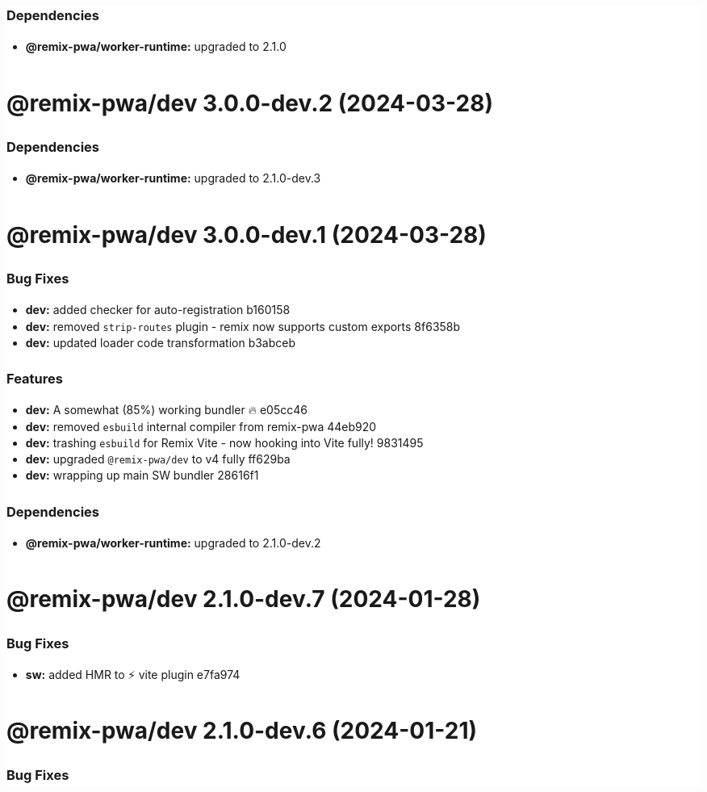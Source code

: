 



### Dependencies

* **@remix-pwa/worker-runtime:** upgraded to 2.1.0

# @remix-pwa/dev 3.0.0-dev.2 (2024-03-28)





### Dependencies

* **@remix-pwa/worker-runtime:** upgraded to 2.1.0-dev.3

# @remix-pwa/dev 3.0.0-dev.1 (2024-03-28)


### Bug Fixes

* **dev:** added checker for auto-registration b160158
* **dev:** removed `strip-routes` plugin - remix now supports custom exports 8f6358b
* **dev:** updated loader code transformation b3abceb


### Features

* **dev:** A somewhat (85%) working bundler :fire: e05cc46
* **dev:** removed `esbuild` internal compiler from remix-pwa 44eb920
* **dev:** trashing `esbuild` for Remix Vite - now hooking into Vite fully! 9831495
* **dev:** upgraded `@remix-pwa/dev` to v4 fully ff629ba
* **dev:** wrapping up main SW bundler 28616f1





### Dependencies

* **@remix-pwa/worker-runtime:** upgraded to 2.1.0-dev.2

# @remix-pwa/dev 2.1.0-dev.7 (2024-01-28)


### Bug Fixes

* **sw:** added HMR to ⚡ vite plugin e7fa974

# @remix-pwa/dev 2.1.0-dev.6 (2024-01-21)


### Bug Fixes
